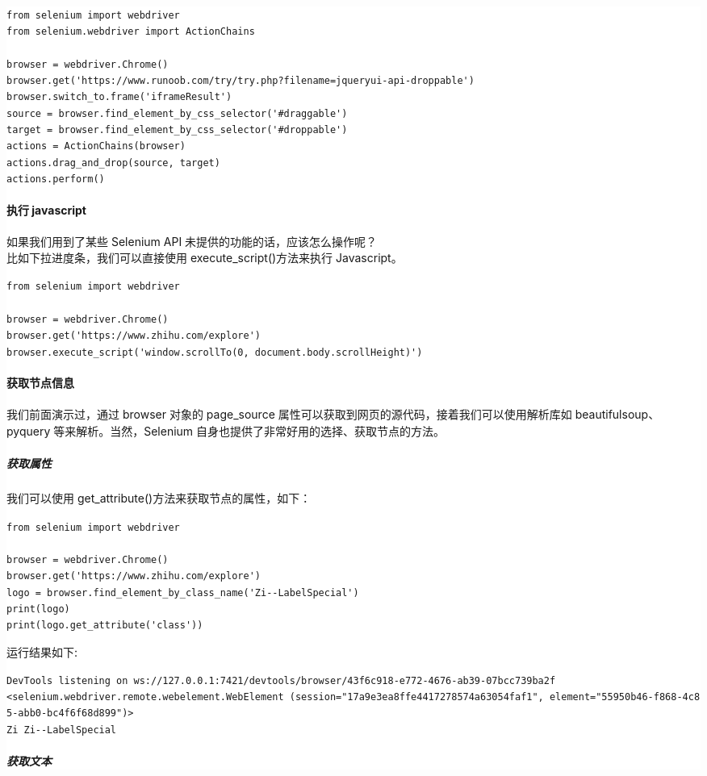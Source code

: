 ```
from selenium import webdriver
from selenium.webdriver import ActionChains

browser = webdriver.Chrome()
browser.get('https://www.runoob.com/try/try.php?filename=jqueryui-api-droppable')
browser.switch_to.frame('iframeResult')
source = browser.find_element_by_css_selector('#draggable')
target = browser.find_element_by_css_selector('#droppable')
actions = ActionChains(browser)
actions.drag_and_drop(source, target)
actions.perform()
```

#### 执行 javascript

如果我们用到了某些 Selenium API 未提供的功能的话，应该怎么操作呢？  
比如下拉进度条，我们可以直接使用 execute_script()方法来执行 Javascript。

```
from selenium import webdriver

browser = webdriver.Chrome()
browser.get('https://www.zhihu.com/explore')
browser.execute_script('window.scrollTo(0, document.body.scrollHeight)')
```

#### 获取节点信息

我们前面演示过，通过 browser 对象的 page_source 属性可以获取到网页的源代码，接着我们可以使用解析库如 beautifulsoup、pyquery 等来解析。当然，Selenium 自身也提供了非常好用的选择、获取节点的方法。

##### 获取属性

我们可以使用 get_attribute()方法来获取节点的属性，如下：

```
from selenium import webdriver

browser = webdriver.Chrome()
browser.get('https://www.zhihu.com/explore')
logo = browser.find_element_by_class_name('Zi--LabelSpecial')
print(logo)
print(logo.get_attribute('class'))
```

运行结果如下:

```
DevTools listening on ws://127.0.0.1:7421/devtools/browser/43f6c918-e772-4676-ab39-07bcc739ba2f
<selenium.webdriver.remote.webelement.WebElement (session="17a9e3ea8ffe4417278574a63054faf1", element="55950b46-f868-4c85-abb0-bc4f6f68d899")>
Zi Zi--LabelSpecial
```

##### 获取文本
